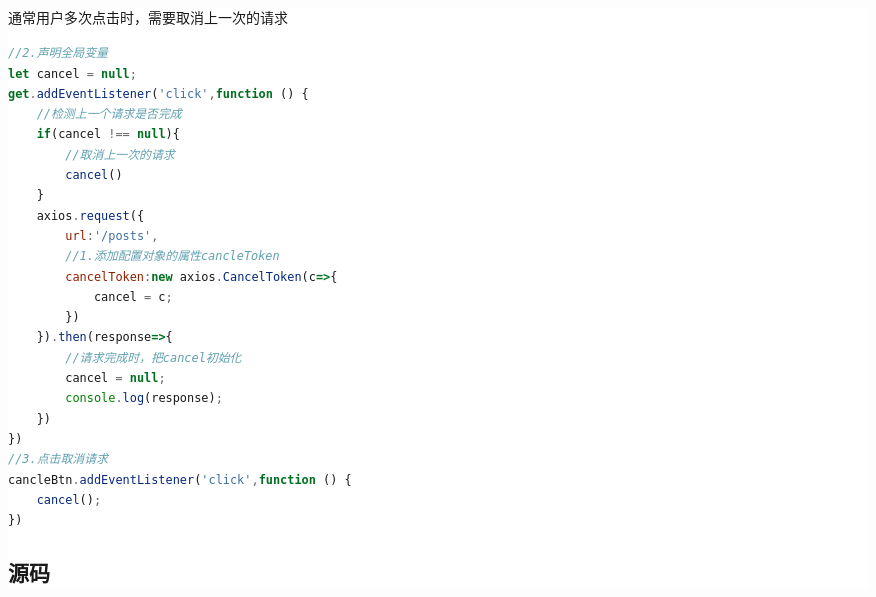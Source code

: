 

通常用户多次点击时，需要取消上一次的请求

```js
//2.声明全局变量
let cancel = null;
get.addEventListener('click',function () {
    //检测上一个请求是否完成
    if(cancel !== null){
        //取消上一次的请求
        cancel()
    }
    axios.request({
        url:'/posts',
        //1.添加配置对象的属性cancleToken
        cancelToken:new axios.CancelToken(c=>{
            cancel = c;
        })
    }).then(response=>{
        //请求完成时，把cancel初始化
        cancel = null;
        console.log(response);
    })
})
//3.点击取消请求
cancleBtn.addEventListener('click',function () {
    cancel();
})
```





## 源码

